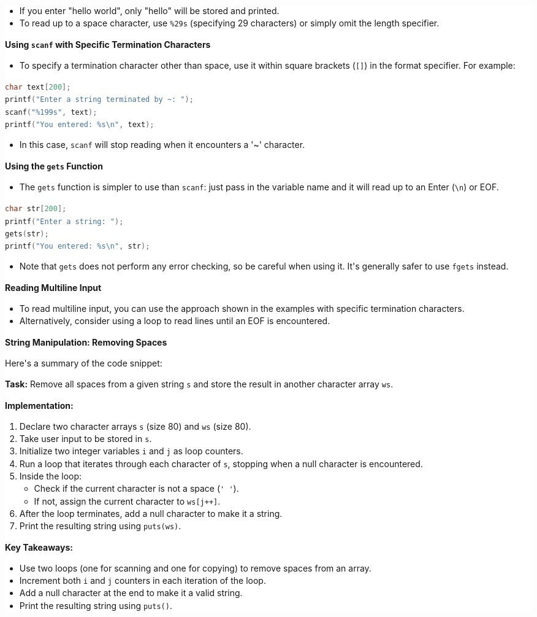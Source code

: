 * If you enter "hello world", only "hello" will be stored and printed.
* To read up to a space character, use `%29s` (specifying 29 characters) or simply omit the length specifier.

**Using `scanf` with Specific Termination Characters**

* To specify a termination character other than space, use it within square brackets (`[]`) in the format specifier. For example:
```c
char text[200];
printf("Enter a string terminated by ~: ");
scanf("%199s", text);
printf("You entered: %s\n", text);
```
* In this case, `scanf` will stop reading when it encounters a '~' character.

**Using the `gets` Function**

* The `gets` function is simpler to use than `scanf`: just pass in the variable name and it will read up to an Enter (`\n`) or EOF.
```c
char str[200];
printf("Enter a string: ");
gets(str);
printf("You entered: %s\n", str);
```
* Note that `gets` does not perform any error checking, so be careful when using it. It's generally safer to use `fgets` instead.

**Reading Multiline Input**

* To read multiline input, you can use the approach shown in the examples with specific termination characters.
* Alternatively, consider using a loop to read lines until an EOF is encountered.

**String Manipulation: Removing Spaces**

Here's a summary of the code snippet:

**Task:** Remove all spaces from a given string `s` and store the result in another character array `ws`.

**Implementation:**

1. Declare two character arrays `s` (size 80) and `ws` (size 80).
2. Take user input to be stored in `s`.
3. Initialize two integer variables `i` and `j` as loop counters.
4. Run a loop that iterates through each character of `s`, stopping when a null character is encountered.
5. Inside the loop:
	* Check if the current character is not a space (`' '`).
	* If not, assign the current character to `ws[j++]`.
6. After the loop terminates, add a null character to make it a string.
7. Print the resulting string using `puts(ws)`.

**Key Takeaways:**

* Use two loops (one for scanning and one for copying) to remove spaces from an array.
* Increment both `i` and `j` counters in each iteration of the loop.
* Add a null character at the end to make it a valid string.
* Print the resulting string using `puts()`.

